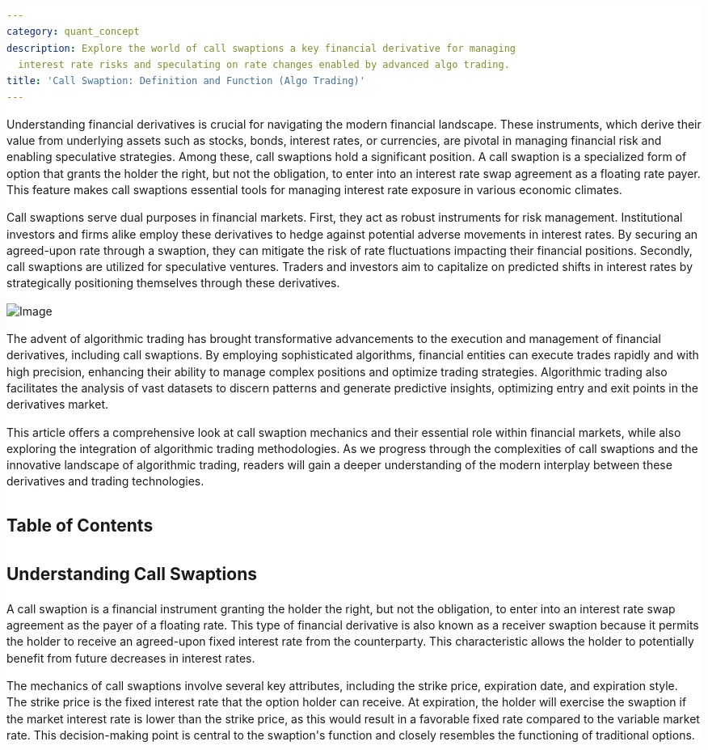```yaml
---
category: quant_concept
description: Explore the world of call swaptions a key financial derivative for managing
  interest rate risks and speculating on rate changes enabled by advanced algo trading.
title: 'Call Swaption: Definition and Function (Algo Trading)'
---
```


Understanding financial derivatives is crucial for navigating the modern financial landscape. These instruments, which derive their value from underlying assets such as stocks, bonds, interest rates, or currencies, are pivotal in managing financial risk and enabling speculative strategies. Among these, call swaptions hold a significant position. A call swaption is a specialized form of option that grants the holder the right, but not the obligation, to enter into an interest rate swap agreement as a floating rate payer. This feature makes call swaptions essential tools for managing interest rate exposure in various economic climates.

Call swaptions serve dual purposes in financial markets. First, they act as robust instruments for risk management. Institutional investors and firms alike employ these derivatives to hedge against potential adverse movements in interest rates. By securing an agreed-upon rate through a swaption, they can mitigate the risk of rate fluctuations impacting their financial positions. Secondly, call swaptions are utilized for speculative ventures. Traders and investors aim to capitalize on predicted shifts in interest rates by strategically positioning themselves through these derivatives.

![Image](images/1.jpeg)

The advent of algorithmic trading has brought transformative advancements to the execution and management of financial derivatives, including call swaptions. By employing sophisticated algorithms, financial entities can execute trades rapidly and with high precision, enhancing their ability to manage complex positions and optimize trading strategies. Algorithmic trading also facilitates the analysis of vast datasets to discern patterns and generate predictive insights, optimizing entry and exit points in the derivatives market.

This article offers a comprehensive look at call swaption mechanics and their essential role within financial markets, while also exploring the integration of algorithmic trading methodologies. As we progress through the complexities of call swaptions and the innovative landscape of algorithmic trading, readers will gain a deeper understanding of the modern interplay between these derivatives and trading technologies.

## Table of Contents

## Understanding Call Swaptions

A call swaption is a financial instrument granting the holder the right, but not the obligation, to enter into an interest rate swap agreement as the payer of a floating rate. This type of financial derivative is also known as a receiver swaption because it permits the holder to receive an agreed-upon fixed interest rate from the counterparty. This characteristic allows the holder to potentially benefit from future decreases in interest rates.

The mechanics of call swaptions involve several key attributes, including the strike price, expiration date, and expiration style. The strike price is the fixed interest rate that the option holder can receive. At expiration, the holder will exercise the swaption if the market interest rate is lower than the strike price, as this would result in a favorable fixed rate compared to the variable market rate. This decision-making point is central to the swaption's function and closely resembles the functioning of traditional options.
